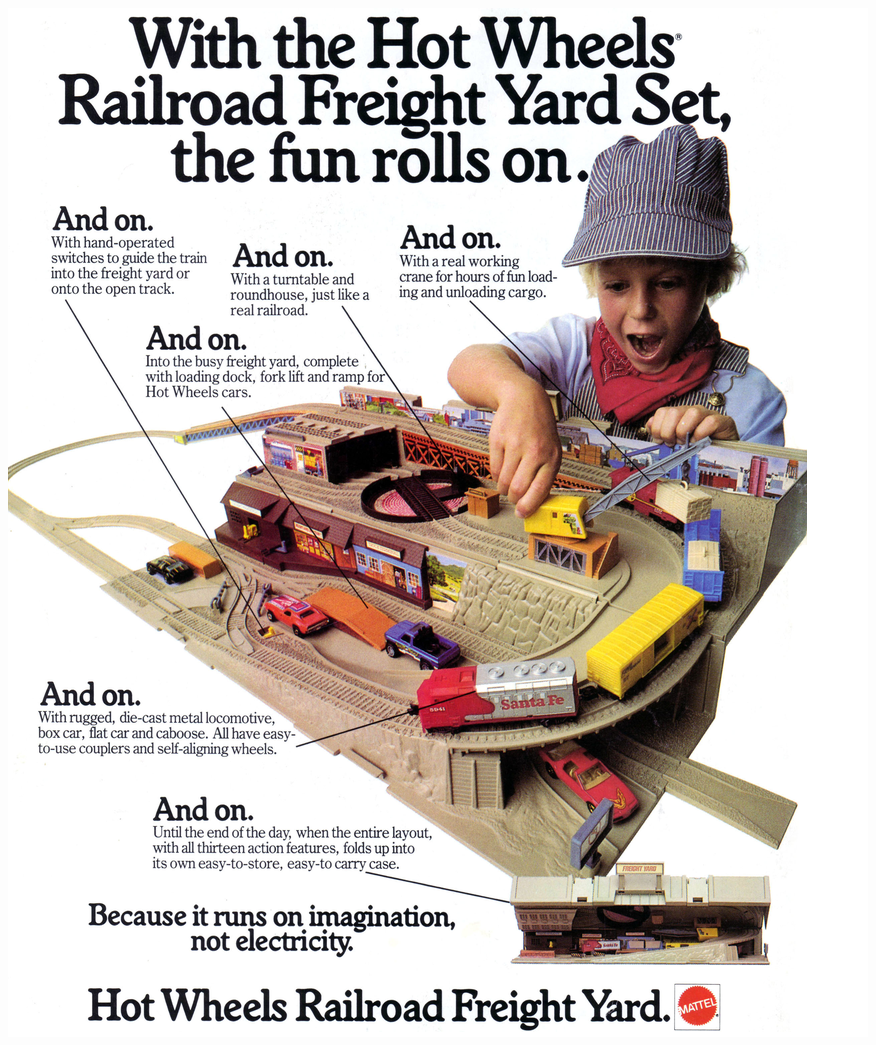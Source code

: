 ![The advertisement for the Sto & Go trainset mentions working situations. (1990)](images/76-05.jpeg)
